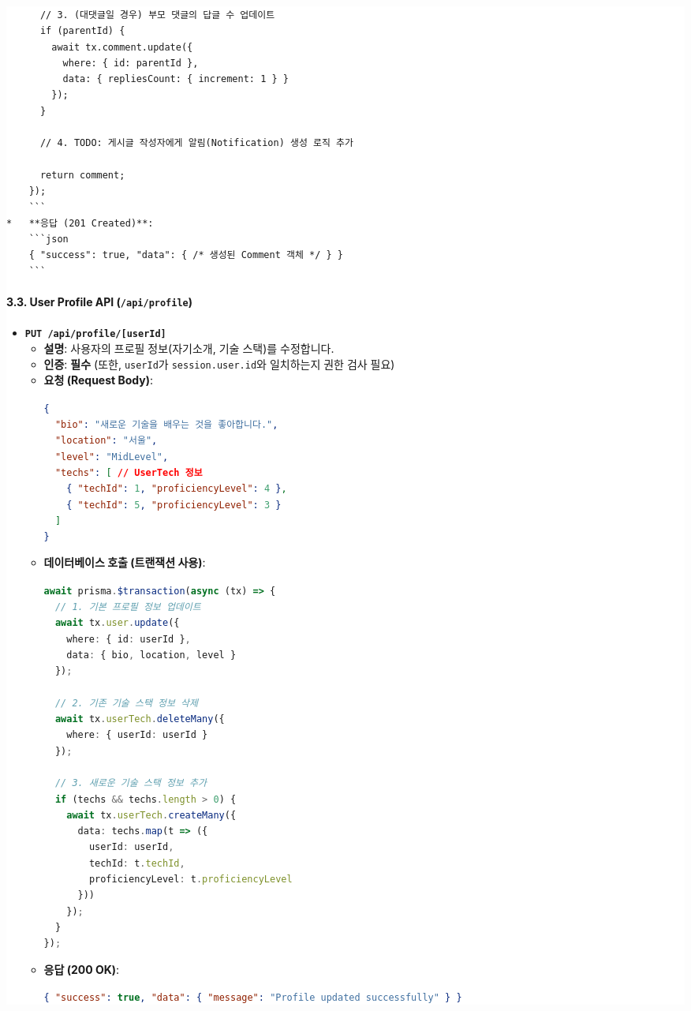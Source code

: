          // 3. (대댓글일 경우) 부모 댓글의 답글 수 업데이트
          if (parentId) {
            await tx.comment.update({
              where: { id: parentId },
              data: { repliesCount: { increment: 1 } }
            });
          }

          // 4. TODO: 게시글 작성자에게 알림(Notification) 생성 로직 추가

          return comment;
        });
        ```
    *   **응답 (201 Created)**:
        ```json
        { "success": true, "data": { /* 생성된 Comment 객체 */ } }
        ```

#### 3.3. User Profile API (`/api/profile`)

*   **`PUT /api/profile/[userId]`**
    *   **설명**: 사용자의 프로필 정보(자기소개, 기술 스택)를 수정합니다.
    *   **인증**: **필수** (또한, `userId`가 `session.user.id`와 일치하는지 권한 검사 필요)
    *   **요청 (Request Body)**:
        ```json
        {
          "bio": "새로운 기술을 배우는 것을 좋아합니다.",
          "location": "서울",
          "level": "MidLevel",
          "techs": [ // UserTech 정보
            { "techId": 1, "proficiencyLevel": 4 },
            { "techId": 5, "proficiencyLevel": 3 }
          ]
        }
        ```
    *   **데이터베이스 호출 (트랜잭션 사용)**:
        ```typescript
        await prisma.$transaction(async (tx) => {
          // 1. 기본 프로필 정보 업데이트
          await tx.user.update({
            where: { id: userId },
            data: { bio, location, level }
          });

          // 2. 기존 기술 스택 정보 삭제
          await tx.userTech.deleteMany({
            where: { userId: userId }
          });

          // 3. 새로운 기술 스택 정보 추가
          if (techs && techs.length > 0) {
            await tx.userTech.createMany({
              data: techs.map(t => ({
                userId: userId,
                techId: t.techId,
                proficiencyLevel: t.proficiencyLevel
              }))
            });
          }
        });
        ```
    *   **응답 (200 OK)**:
        ```json
        { "success": true, "data": { "message": "Profile updated successfully" } }
        ```
